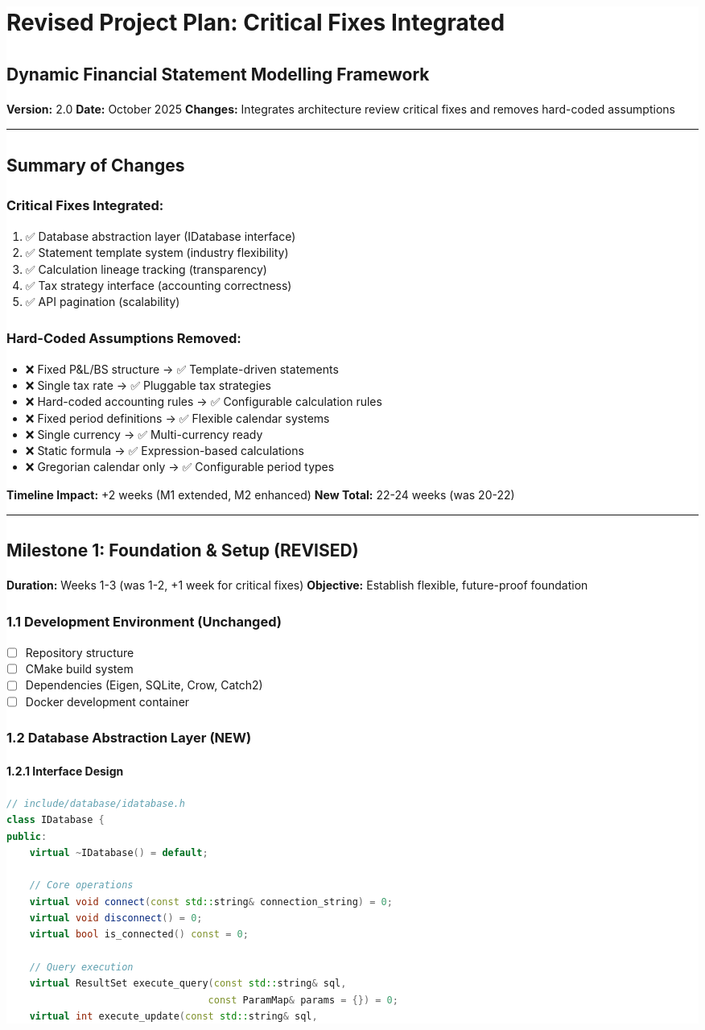 # Revised Project Plan: Critical Fixes Integrated
## Dynamic Financial Statement Modelling Framework

**Version:** 2.0
**Date:** October 2025
**Changes:** Integrates architecture review critical fixes and removes hard-coded assumptions

---

## Summary of Changes

### Critical Fixes Integrated:
1. ✅ Database abstraction layer (IDatabase interface)
2. ✅ Statement template system (industry flexibility)
3. ✅ Calculation lineage tracking (transparency)
4. ✅ Tax strategy interface (accounting correctness)
5. ✅ API pagination (scalability)

### Hard-Coded Assumptions Removed:
- ❌ Fixed P&L/BS structure → ✅ Template-driven statements
- ❌ Single tax rate → ✅ Pluggable tax strategies
- ❌ Hard-coded accounting rules → ✅ Configurable calculation rules
- ❌ Fixed period definitions → ✅ Flexible calendar systems
- ❌ Single currency → ✅ Multi-currency ready
- ❌ Static formula → ✅ Expression-based calculations
- ❌ Gregorian calendar only → ✅ Configurable period types

**Timeline Impact:** +2 weeks (M1 extended, M2 enhanced)
**New Total:** 22-24 weeks (was 20-22)

---

## Milestone 1: Foundation & Setup (REVISED)
**Duration:** Weeks 1-3 (was 1-2, +1 week for critical fixes)
**Objective:** Establish flexible, future-proof foundation

### 1.1 Development Environment (Unchanged)
- [ ] Repository structure
- [ ] CMake build system
- [ ] Dependencies (Eigen, SQLite, Crow, Catch2)
- [ ] Docker development container

### 1.2 Database Abstraction Layer (NEW)

#### 1.2.1 Interface Design
```cpp
// include/database/idatabase.h
class IDatabase {
public:
    virtual ~IDatabase() = default;

    // Core operations
    virtual void connect(const std::string& connection_string) = 0;
    virtual void disconnect() = 0;
    virtual bool is_connected() const = 0;

    // Query execution
    virtual ResultSet execute_query(const std::string& sql,
                                   const ParamMap& params = {}) = 0;
    virtual int execute_update(const std::string& sql,
```